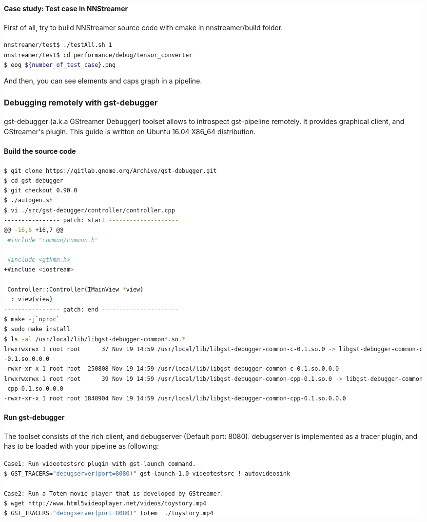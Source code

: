 #### Case study: Test case in NNStreamer

First of all, try to build NNStreamer source code with cmake in nnstreamer/build folder.

```bash
nnstreamer/test$ ./testAll.sh 1
nnstreamer/test$ cd performance/debug/tensor_converter
$ eog ${number_of_test_case}.png
```

And then, you can see elements and caps graph in a pipeline.


### Debugging remotely with gst-debugger
gst-debugger (a.k.a GStreamer Debugger) toolset allows to introspect gst-pipeline remotely. It provides graphical client, and GStreamer's plugin.
This guide is written on Ubuntu 16.04 X86_64 distribution.

#### Build the source code
```bash
$ git clone https://gitlab.gnome.org/Archive/gst-debugger.git
$ cd gst-debugger
$ git checkout 0.90.0
$ ./autogen.sh
$ vi ./src/gst-debugger/controller/controller.cpp
---------------- patch: start --------------------
@@ -16,6 +16,7 @@
 #include "common/common.h"

 #include <gtkmm.h>
+#include <iostream>

 Controller::Controller(IMainView *view)
  : view(view)
---------------- patch: end ----------------------
$ make -j`nproc`
$ sudo make install
$ ls -al /usr/local/lib/libgst-debugger-common*.so.*
lrwxrwxrwx 1 root root      37 Nov 19 14:59 /usr/local/lib/libgst-debugger-common-c-0.1.so.0 -> libgst-debugger-common-c-0.1.so.0.0.0
-rwxr-xr-x 1 root root  250808 Nov 19 14:59 /usr/local/lib/libgst-debugger-common-c-0.1.so.0.0.0
lrwxrwxrwx 1 root root      39 Nov 19 14:59 /usr/local/lib/libgst-debugger-common-cpp-0.1.so.0 -> libgst-debugger-common-cpp-0.1.so.0.0.0
-rwxr-xr-x 1 root root 1848904 Nov 19 14:59 /usr/local/lib/libgst-debugger-common-cpp-0.1.so.0.0.0

```

#### Run gst-debugger
The toolset consists of the rich client, and debugserver (Default port: 8080). debugserver is implemented as a tracer plugin, and has to be loaded with your pipeline as following:
```bash
Case1: Run videotestsrc plugin with gst-launch command.
$ GST_TRACERS="debugserver(port=8080)" gst-launch-1.0 videotestsrc ! autovideosink

Case2: Run a Totem movie player that is developed by GStreamer.
$ wget http://www.html5videoplayer.net/videos/toystory.mp4
$ GST_TRACERS="debugserver(port=8080)" totem  ./toystory.mp4
```
